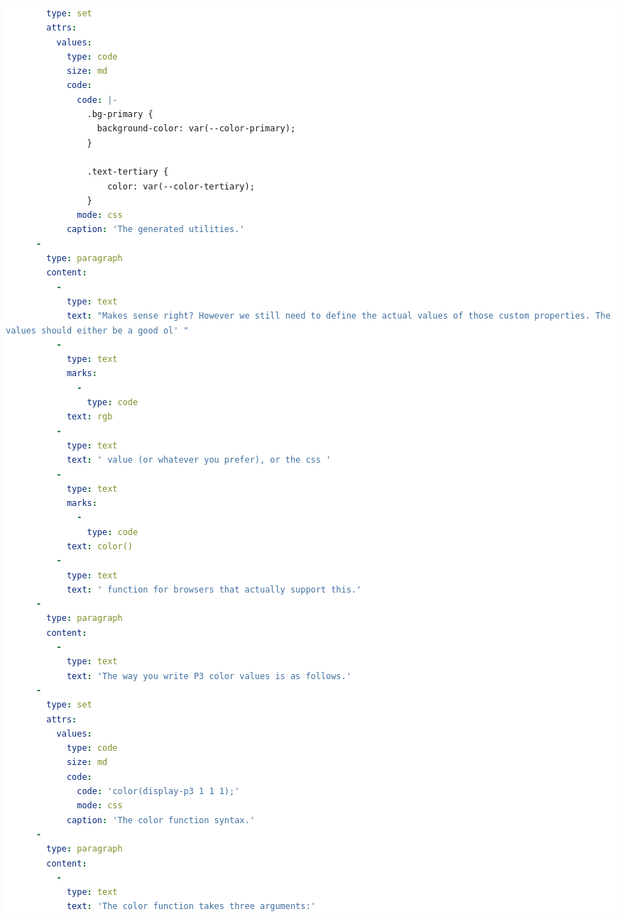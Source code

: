 ```yaml
        type: set
        attrs:
          values:
            type: code
            size: md
            code:
              code: |-
                .bg-primary {
                  background-color: var(--color-primary);
                }

                .text-tertiary {
                	color: var(--color-tertiary);
                }
              mode: css
            caption: 'The generated utilities.'
      -
        type: paragraph
        content:
          -
            type: text
            text: "Makes sense right? However we still need to define the actual values of those custom properties. The values should either be a good ol' "
          -
            type: text
            marks:
              -
                type: code
            text: rgb
          -
            type: text
            text: ' value (or whatever you prefer), or the css '
          -
            type: text
            marks:
              -
                type: code
            text: color()
          -
            type: text
            text: ' function for browsers that actually support this.'
      -
        type: paragraph
        content:
          -
            type: text
            text: 'The way you write P3 color values is as follows.'
      -
        type: set
        attrs:
          values:
            type: code
            size: md
            code:
              code: 'color(display-p3 1 1 1);'
              mode: css
            caption: 'The color function syntax.'
      -
        type: paragraph
        content:
          -
            type: text
            text: 'The color function takes three arguments:'
```